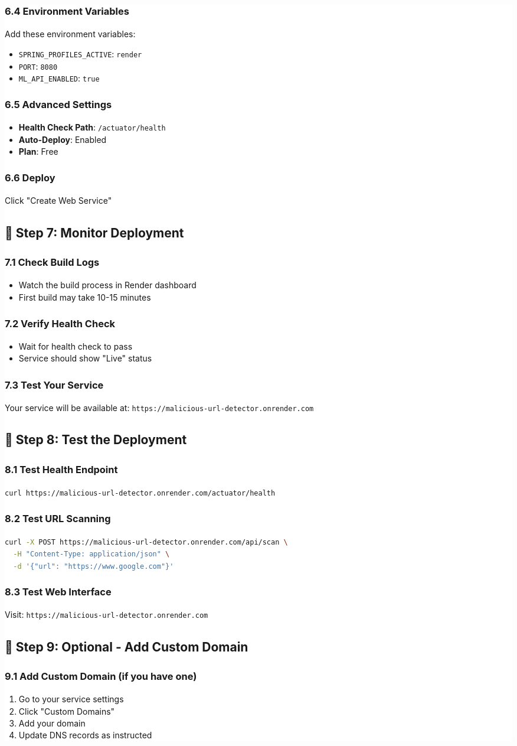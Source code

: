### 6.4 Environment Variables
Add these environment variables:
- `SPRING_PROFILES_ACTIVE`: `render`
- `PORT`: `8080`
- `ML_API_ENABLED`: `true`

### 6.5 Advanced Settings
- **Health Check Path**: `/actuator/health`
- **Auto-Deploy**: Enabled
- **Plan**: Free

### 6.6 Deploy
Click "Create Web Service"

## 📁 **Step 7: Monitor Deployment**

### 7.1 Check Build Logs
- Watch the build process in Render dashboard
- First build may take 10-15 minutes

### 7.2 Verify Health Check
- Wait for health check to pass
- Service should show "Live" status

### 7.3 Test Your Service
Your service will be available at:
`https://malicious-url-detector.onrender.com`

## 📁 **Step 8: Test the Deployment**

### 8.1 Test Health Endpoint
```bash
curl https://malicious-url-detector.onrender.com/actuator/health
```

### 8.2 Test URL Scanning
```bash
curl -X POST https://malicious-url-detector.onrender.com/api/scan \
  -H "Content-Type: application/json" \
  -d '{"url": "https://www.google.com"}'
```

### 8.3 Test Web Interface
Visit: `https://malicious-url-detector.onrender.com`

## 📁 **Step 9: Optional - Add Custom Domain**

### 9.1 Add Custom Domain (if you have one)
1. Go to your service settings
2. Click "Custom Domains"
3. Add your domain
4. Update DNS records as instructed
